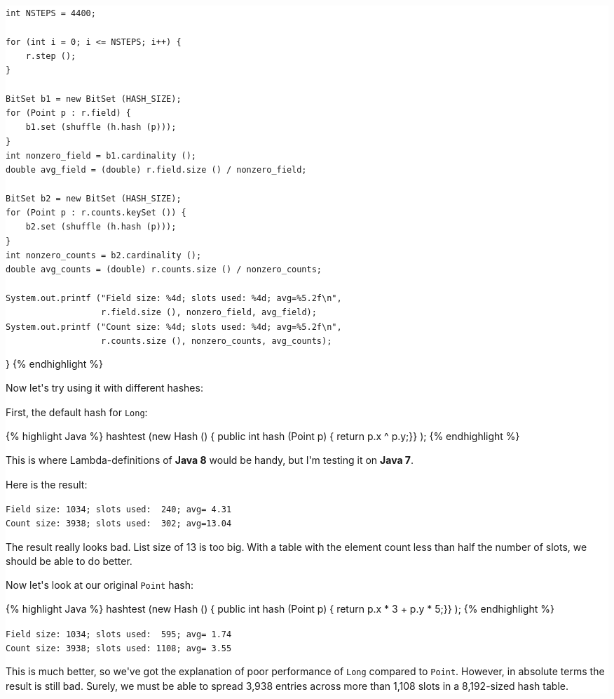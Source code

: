     int NSTEPS = 4400;
    
    for (int i = 0; i <= NSTEPS; i++) {
        r.step ();
    }

    BitSet b1 = new BitSet (HASH_SIZE);
    for (Point p : r.field) {
        b1.set (shuffle (h.hash (p)));
    }
    int nonzero_field = b1.cardinality ();
    double avg_field = (double) r.field.size () / nonzero_field;

    BitSet b2 = new BitSet (HASH_SIZE);
    for (Point p : r.counts.keySet ()) {
        b2.set (shuffle (h.hash (p)));
    }
    int nonzero_counts = b2.cardinality ();
    double avg_counts = (double) r.counts.size () / nonzero_counts;

    System.out.printf ("Field size: %4d; slots used: %4d; avg=%5.2f\n",
                       r.field.size (), nonzero_field, avg_field);
    System.out.printf ("Count size: %4d; slots used: %4d; avg=%5.2f\n",
                       r.counts.size (), nonzero_counts, avg_counts);
}
{% endhighlight %}

Now let's try using it with different hashes:

First, the default hash for `Long`:

{% highlight Java %}
hashtest (new Hash () { public int hash (Point p) {
                          return p.x ^ p.y;}} );
{% endhighlight %}

This is where Lambda-definitions of **Java 8** would be handy, but I'm testing it on **Java 7**.

Here is the result:

    Field size: 1034; slots used:  240; avg= 4.31
    Count size: 3938; slots used:  302; avg=13.04

The result really looks bad. List size of 13 is too big. With a table with the element count less than
half the number of slots, we should be able to do better.

Now let's look at our original `Point` hash:

{% highlight Java %}
hashtest (new Hash () { public int hash (Point p) {
                          return p.x * 3 + p.y * 5;}} );
{% endhighlight %}

    Field size: 1034; slots used:  595; avg= 1.74
    Count size: 3938; slots used: 1108; avg= 3.55

This is much better, so we've got the explanation of poor performance of `Long` compared to `Point`. However, in
absolute terms the result is still bad. Surely, we must be able to spread 3,938 entries across more
than 1,108 slots in a 8,192-sized hash table.
